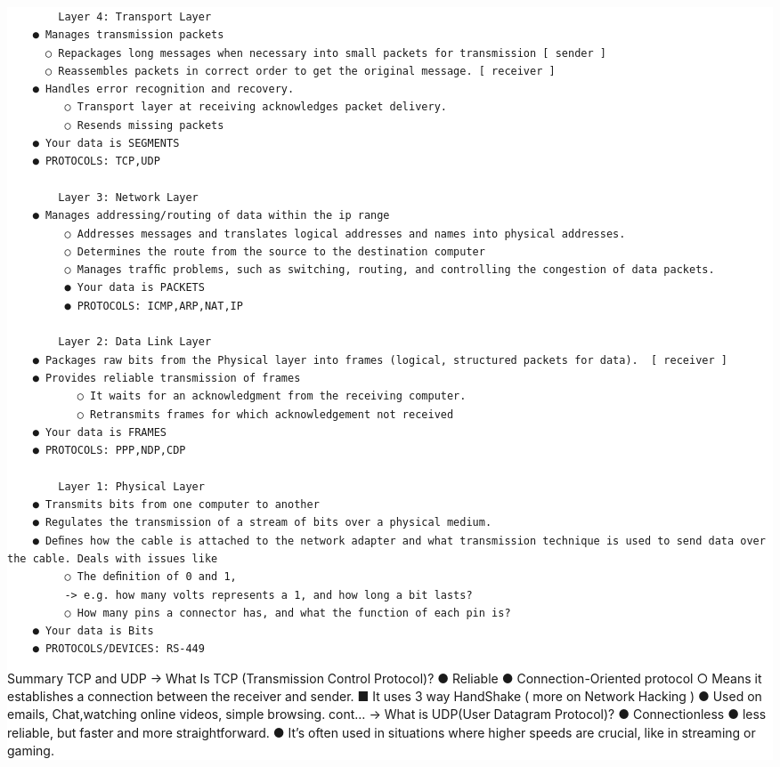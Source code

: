             Layer 4: Transport Layer
        ● Manages transmission packets 
          ○ Repackages long messages when necessary into small packets for transmission [ sender ] 
          ○ Reassembles packets in correct order to get the original message. [ receiver ] 
        ● Handles error recognition and recovery. 
             ○ Transport layer at receiving acknowledges packet delivery. 
             ○ Resends missing packets 
        ● Your data is SEGMENTS 
        ● PROTOCOLS: TCP,UDP

            Layer 3: Network Layer
        ● Manages addressing/routing of data within the ip range 
             ○ Addresses messages and translates logical addresses and names into physical addresses. 
             ○ Determines the route from the source to the destination computer 
             ○ Manages trafﬁc problems, such as switching, routing, and controlling the congestion of data packets. 
             ● Your data is PACKETS 
             ● PROTOCOLS: ICMP,ARP,NAT,IP

            Layer 2: Data Link Layer 
        ● Packages raw bits from the Physical layer into frames (logical, structured packets for data).  [ receiver ] 
        ● Provides reliable transmission of frames 
               ○ It waits for an acknowledgment from the receiving computer. 
               ○ Retransmits frames for which acknowledgement not received 
        ● Your data is FRAMES 
        ● PROTOCOLS: PPP,NDP,CDP

            Layer 1: Physical Layer
        ● Transmits bits from one computer to another 
        ● Regulates the transmission of a stream of bits over a physical medium. 
        ● Deﬁnes how the cable is attached to the network adapter and what transmission technique is used to send data over the cable. Deals with issues like 
             ○ The deﬁnition of 0 and 1, 
             -> e.g. how many volts represents a 1, and how long a bit lasts? 
             ○ How many pins a connector has, and what the function of each pin is? 
        ● Your data is Bits 
        ● PROTOCOLS/DEVICES: RS-449

Summary
                  TCP and UDP
           -> What Is TCP (Transmission Control Protocol)? 
           ● Reliable 
           ● Connection-Oriented protocol 
              ○ Means it establishes a connection between the receiver and sender. 
            ■ It uses 3 way HandShake ( more on Network Hacking ) 
           ● Used on emails, Chat,watching online videos, simple browsing.
          cont…
         -> What is UDP(User Datagram Protocol)? 
         ● Connectionless 
         ● less reliable, but faster and more straightforward. 
         ● It’s often used in situations where higher speeds are crucial, like in streaming or gaming.
